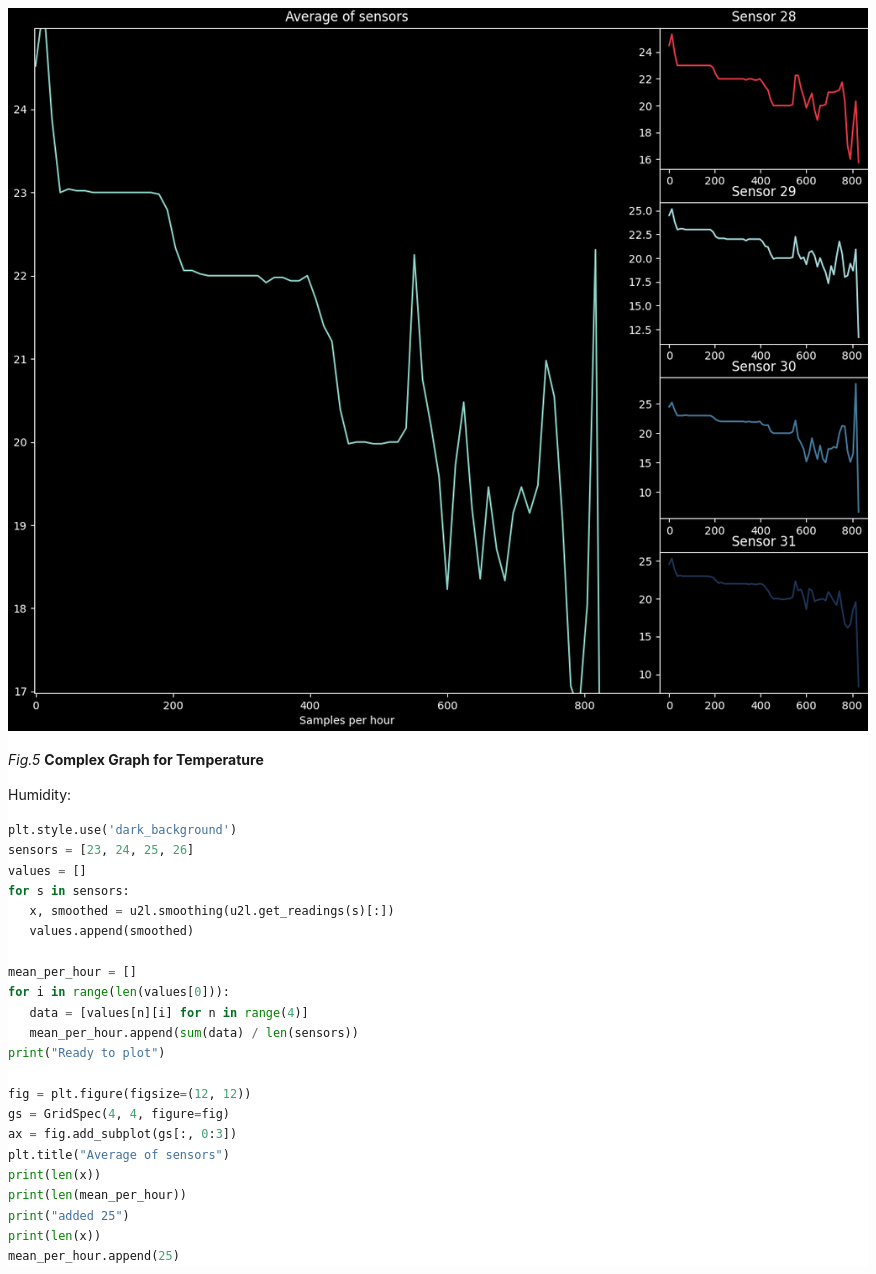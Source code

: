 ![](Assets/temp4in1.png)

*Fig.5* **Complex Graph for Temperature**

Humidity:

```py
plt.style.use('dark_background')
sensors = [23, 24, 25, 26]
values = []
for s in sensors:
   x, smoothed = u2l.smoothing(u2l.get_readings(s)[:])
   values.append(smoothed)

mean_per_hour = []
for i in range(len(values[0])):
   data = [values[n][i] for n in range(4)]
   mean_per_hour.append(sum(data) / len(sensors))
print("Ready to plot")

fig = plt.figure(figsize=(12, 12))
gs = GridSpec(4, 4, figure=fig)
ax = fig.add_subplot(gs[:, 0:3])
plt.title("Average of sensors")
print(len(x))
print(len(mean_per_hour))
print("added 25")
print(len(x))
mean_per_hour.append(25)
```

[^1]: Industries, Adafruit. “DHT11 Basic Temperature-Humidity Sensor + Extras.” Adafruit Industries Blog
[^2]: Nelson, Carter. “Modern Replacements for DHT11 and dht22 Sensors.” Adafruit Learning